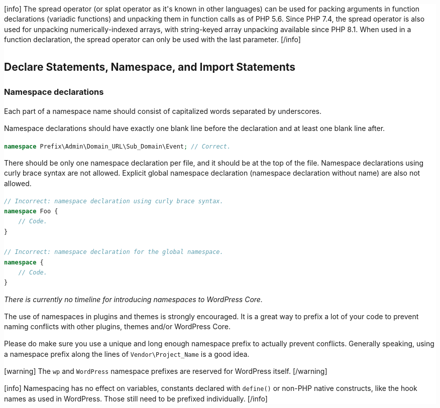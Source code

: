 [info]
The spread operator (or splat operator as it's known in other languages) can be used for packing arguments in function declarations (variadic functions) and unpacking them in function calls as of PHP 5.6. Since PHP 7.4, the spread operator is also used for unpacking numerically-indexed arrays, with string-keyed array unpacking available since PHP 8.1.
When used in a function declaration, the spread operator can only be used with the last parameter.
[/info]

## Declare Statements, Namespace, and Import Statements

### Namespace declarations

Each part of a namespace name should consist of capitalized words separated by underscores.

Namespace declarations should have exactly one blank line before the declaration and at least one blank line after.

```php
namespace Prefix\Admin\Domain_URL\Sub_Domain\Event; // Correct.
```

There should be only one namespace declaration per file, and it should be at the top of the file. Namespace declarations using curly brace syntax are not allowed. Explicit global namespace declaration (namespace declaration without name) are also not allowed.

```php
// Incorrect: namespace declaration using curly brace syntax.
namespace Foo {
    // Code.
}

// Incorrect: namespace declaration for the global namespace.
namespace {
    // Code.
}
```

_There is currently no timeline for introducing namespaces to WordPress Core._ 

The use of namespaces in plugins and themes is strongly encouraged. It is a great way to prefix a lot of your code to prevent naming conflicts with other plugins, themes and/or WordPress Core.

Please do make sure you use a unique and long enough namespace prefix to actually prevent conflicts. Generally speaking, using a namespace prefix along the lines of `Vendor\Project_Name` is a good idea.

[warning]
The `wp` and `WordPress` namespace prefixes are reserved for WordPress itself.
[/warning]

[info]
Namespacing has no effect on variables, constants declared with `define()` or non-PHP native constructs, like the hook names as used in WordPress.
Those still need to be prefixed individually.
[/info]
